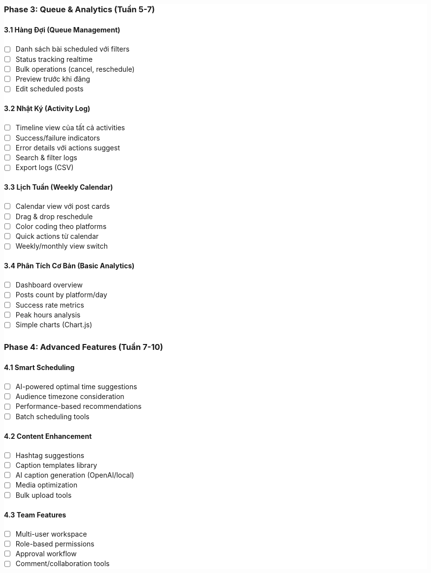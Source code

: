### Phase 3: Queue & Analytics (Tuần 5-7)

#### 3.1 Hàng Đợi (Queue Management)
- [ ] Danh sách bài scheduled với filters
- [ ] Status tracking realtime
- [ ] Bulk operations (cancel, reschedule)
- [ ] Preview trước khi đăng
- [ ] Edit scheduled posts

#### 3.2 Nhật Ký (Activity Log)
- [ ] Timeline view của tất cả activities
- [ ] Success/failure indicators
- [ ] Error details với actions suggest
- [ ] Search & filter logs
- [ ] Export logs (CSV)

#### 3.3 Lịch Tuần (Weekly Calendar)
- [ ] Calendar view với post cards
- [ ] Drag & drop reschedule
- [ ] Color coding theo platforms
- [ ] Quick actions từ calendar
- [ ] Weekly/monthly view switch

#### 3.4 Phân Tích Cơ Bản (Basic Analytics)
- [ ] Dashboard overview
- [ ] Posts count by platform/day
- [ ] Success rate metrics
- [ ] Peak hours analysis
- [ ] Simple charts (Chart.js)

### Phase 4: Advanced Features (Tuần 7-10)

#### 4.1 Smart Scheduling
- [ ] AI-powered optimal time suggestions
- [ ] Audience timezone consideration
- [ ] Performance-based recommendations
- [ ] Batch scheduling tools

#### 4.2 Content Enhancement
- [ ] Hashtag suggestions
- [ ] Caption templates library
- [ ] AI caption generation (OpenAI/local)
- [ ] Media optimization
- [ ] Bulk upload tools

#### 4.3 Team Features
- [ ] Multi-user workspace
- [ ] Role-based permissions
- [ ] Approval workflow
- [ ] Comment/collaboration tools
